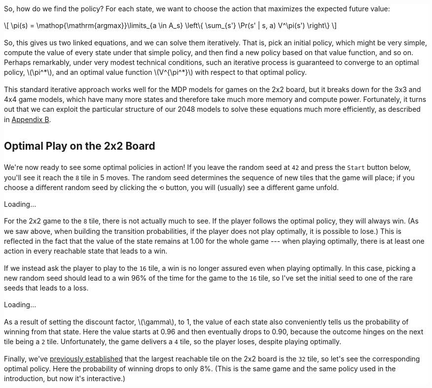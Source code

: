 So, how do we find the policy? For each state, we want to choose the action that maximizes the expected future value:

\\[
\\pi(s) = \\mathop{\\mathrm{argmax}}\\limits_{a \\in A_s} \\left\\{
  \\sum_{s'} \\Pr(s' \| s, a) V^\\pi(s')
  \\right\\}
\\]

So, this gives us two linked equations, and we can solve them iteratively. That is, pick an initial policy, which might be very simple, compute the value of every state under that simple policy, and then find a new policy based on that value function, and so on. Perhaps remarkably, under very modest technical conditions, such an iterative process is guaranteed to converge to an optimal policy, \\(\\pi^\*\\), and an optimal value function \\(V^{\\pi^\*}\\) with respect to that optimal policy.

This standard iterative approach works well for the MDP models for games on the 2x2 board, but it breaks down for the 3x3 and 4x4 game models, which have many more states and therefore take much more memory and compute power. Fortunately, it turns out that we can exploit the particular structure of our 2048 models to solve these equations much more efficiently, as described in [Appendix B](#appendix-b-solution-methods).

## Optimal Play on the 2x2 Board

We're now ready to see some optimal policies in action! If you leave the random seed at `42` and press the `Start` button below, you'll see it reach the `8` tile in 5 moves. The random seed determines the sequence of new tiles that the game will place; if you choose a different random seed by clicking the `⟲` button, you will (usually) see a different game unfold.

<p class="twenty48-policy-player" data-board-size="2" data-max-exponent="3" data-packed-policy-path="/assets/2048/game-board_size-2.max_exponent-3/layer_model-max_depth-0/packed_policy-discount-1.method-v.alternate_action_tolerance-1e-09.threshold-0.alternate_actions-false.values-true.txt" data-initial-seed="42">Loading&hellip;</p>

For the 2x2 game to the `8` tile, there is not actually much to see. If the player follows the optimal policy, they will always win. (As we saw above, when building the transition probabilities, if the player does not play optimally, it is possible to lose.) This is reflected in the fact that the value of the state remains at 1.00 for the whole game --- when playing optimally, there is at least one action in every reachable state that leads to a win.

If we instead ask the player to play to the `16` tile, a win is no longer assured even when playing optimally. In this case, picking a new random seed should lead to a win 96% of the time for the game to the `16` tile, so I've set the initial seed to one of the rare seeds that leads to a loss.

<p class="twenty48-policy-player" data-board-size="2" data-max-exponent="4" data-packed-policy-path="/assets/2048/game-board_size-2.max_exponent-4/layer_model-max_depth-0/packed_policy-discount-1.method-v.alternate_action_tolerance-1e-09.threshold-0.alternate_actions-false.values-true.txt" data-initial-seed="20">Loading&hellip;</p>

As a result of setting the discount factor, \\(\\gamma\\), to 1, the value of each state also conveniently tells us the probability of winning from that state. Here the value starts at 0.96 and then eventually drops to 0.90, because the outcome hinges on the next tile being a `2` tile. Unfortunately, the game delivers a `4` tile, so the player loses, despite playing optimally.

Finally, we've [previously established](/articles/2017/09/17/counting-states-combinatorics-2048.html#layer-reachability) that the largest reachable tile on the 2x2 board is the `32` tile, so let's see the corresponding optimal policy. Here the probability of winning drops to only 8%. (This is the same game and the same policy used in the introduction, but now it's interactive.)
